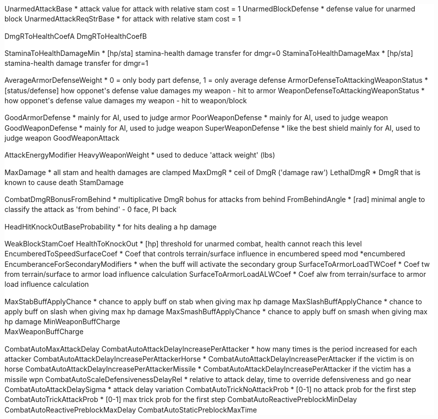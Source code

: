 UnarmedAttackBase               * attack value for attack with relative stam cost = 1
UnarmedBlockDefense             * defense value for unarmed block
UnarmedAttackReqStrBase         * for attack with relative stam cost = 1

DmgRToHealthCoefA
DmgRToHealthCoefB

StaminaToHealthDamageMin        * [hp/sta] stamina-health damage transfer for dmgr=0
StaminaToHealthDamageMax        * [hp/sta] stamina-health damage transfer for dmgr=1

AverageArmorDefenseWeight               * 0 = only body part defense, 1 = only average defense
ArmorDefenseToAttackingWeaponStatus     * [status/defense] how opponet's defense value damages my weapon - hit to armor
WeaponDefenseToAttackingWeaponStatus    * how opponet's defense value damages my weapon - hit to weapon/block

GoodArmorDefense            * mainly for AI, used to judge armor
PoorWeaponDefense           * mainly for AI, used to judge weapon
GoodWeaponDefense           * mainly for AI, used to judge weapon
SuperWeaponDefense          * like the best shield mainly for AI, used to judge weapon
GoodWeaponAttack

AttackEnergyModifier
HeavyWeaponWeight           * used to deduce 'attack weight' (lbs)

MaxDamage               * all stam and health damages are clamped
MaxDmgR                 * ceil of DmgR ('damage raw')
LethalDmgR              * DmgR that is known to cause death
StamDamage

CombatDmgRBonusFromBehind   * multiplicative DmgR bohus for attacks from behind
FromBehindAngle             * [rad] minimal angle to classify the attack as 'from behind' - 0 face, PI back

HeadHitKnockOutBaseProbability  * for hits dealing a hp damage

WeakBlockStamCoef
HealthToKnockOut                    * [hp] threshold for unarmed combat, health cannot reach this level
EncumberedToSpeedSurfaceCoef        * Coef that controls terrain/surface influence in encumbered speed mod *encumbered
EncumberanceForSecondaryModifiers   * when the buff will activate the secondary group
SurfaceToArmorLoadTWCoef            * Coef tw from terrain/surface to armor load influence calculation
SurfaceToArmorLoadALWCoef           * Coef alw from terrain/surface to armor load influence calculation

MaxStabBuffApplyChance              * chance to apply buff on stab when giving max hp damage
MaxSlashBuffApplyChance             * chance to apply buff on slash when giving max hp damage
MaxSmashBuffApplyChance             * chance to apply buff on smash when giving max hp damage
MinWeaponBuffCharge                 
MaxWeaponBuffCharge

CombatAutoMaxAttackDelay
CombatAutoAttackDelayIncreasePerAttacker        * how many times is the period increased for each attacker
CombatAutoAttackDelayIncreasePerAttackerHorse   * CombatAutoAttackDelayIncreasePerAttacker if the victim is on horse
CombatAutoAttackDelayIncreasePerAttackerMissile * CombatAutoAttackDelayIncreasePerAttacker if the victim has a missile wpn
CombatAutoScaleDefensivenessDelayRel            * relative to attack delay, time to override defensiveness and go near
CombatAutoAttackDelaySigma                      * attack delay variation
CombatAutoTrickNoAttackProb                     * [0-1] no attack prob for the first step
CombatAutoTrickAttackProb                       * [0-1] max trick prob for the first step
CombatAutoReactivePreblockMinDelay
CombatAutoReactivePreblockMaxDelay
CombatAutoStaticPreblockMaxTime